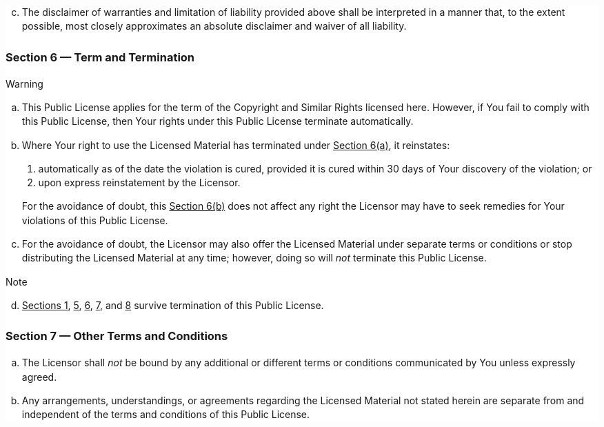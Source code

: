 <ol type="a" start="3">
  <li>The disclaimer of warranties and limitation of liability provided above shall be interpreted in a manner that, to the extent possible, most closely approximates an absolute disclaimer and waiver of all liability.</li>
</ol>

### Section 6 — Term and Termination

> [!WARNING]
> <ol type="a">
>   <li>
>     This Public License applies for the term of the Copyright and Similar Rights licensed here.
>     However, if You fail to comply with this Public License, then Your rights under this Public License terminate automatically.
>   </li>
> </ol>

<ol type="a" start="2">
  <li>
    <p>Where Your right to use the Licensed Material has terminated under <a href="#section-6--term-and-termination">Section 6(a)</a>, it reinstates:</p>
    <ol type="1">
      <li>automatically as of the date the violation is cured, provided it is cured within 30 days of Your discovery of the violation; or</li>
      <li>upon express reinstatement by the Licensor.</li>
    </ol>
    <p>For the avoidance of doubt, this <a href="#section-6--term-and-termination">Section 6(b)</a> does not affect any right the Licensor may have to seek remedies for Your violations of this Public License.</p>
  </li>
  <li>
    <p>
      For the avoidance of doubt, the Licensor may also offer the Licensed Material under separate terms or conditions or stop distributing the Licensed Material at any time;
      however, doing so will <em>not</em> terminate this Public License.
    </p>
  </li>
</ol>

> [!NOTE]
> <ol type="a" start="4">
>   <li><a href="#section-1--definitions">Sections 1</a>, <a href="#section-5--disclaimer-of-warranties-and-limitation-of-liability">5</a>, <a href="#section-6--term-and-termination">6</a>, <a href="#section-7--other-terms-and-conditions">7</a>, and <a href="#section-8--interpretation">8</a> survive termination of this Public License.</li>
> </ol>

### Section 7 — Other Terms and Conditions

<ol type="a">
  <li><p>The Licensor shall <em>not</em> be bound by any additional or different terms or conditions communicated by You unless expressly agreed.</p></li>
  <li><p>Any arrangements, understandings, or agreements regarding the Licensed Material not stated herein are separate from and independent of the terms and conditions of this Public License.</p></li>
</ol>
